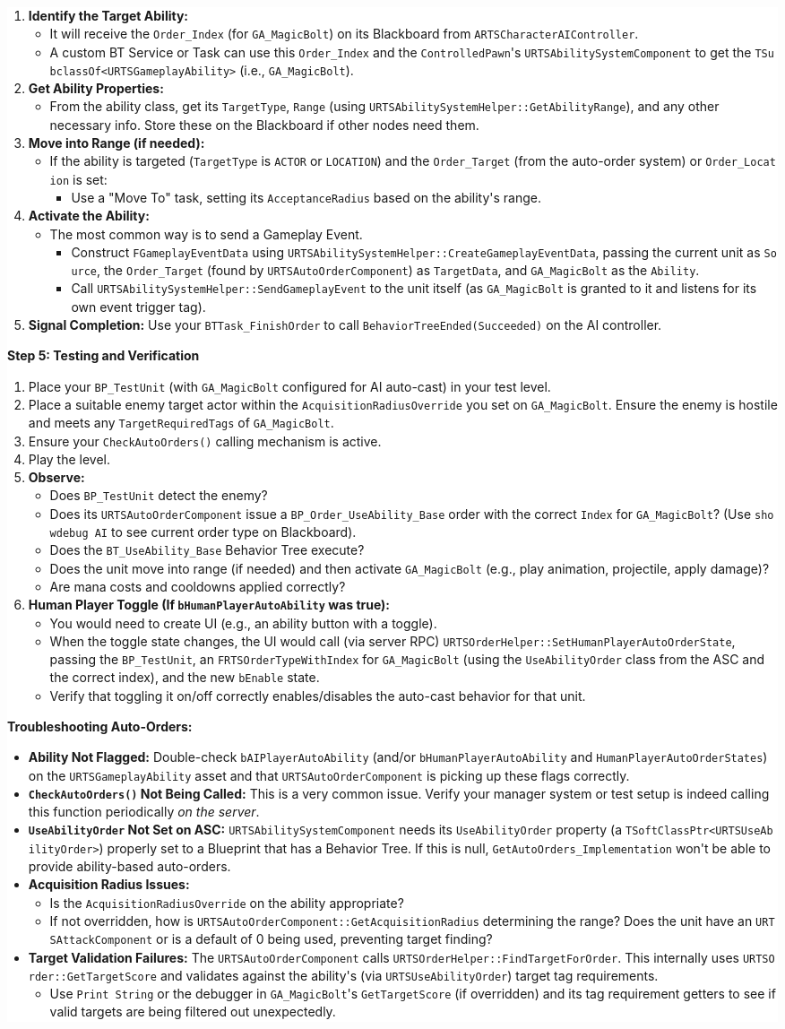 1.  **Identify the Target Ability:**
    *   It will receive the `Order_Index` (for `GA_MagicBolt`) on its Blackboard from `ARTSCharacterAIController`.
    *   A custom BT Service or Task can use this `Order_Index` and the `ControlledPawn`'s `URTSAbilitySystemComponent` to get the `TSubclassOf<URTSGameplayAbility>` (i.e., `GA_MagicBolt`).
2.  **Get Ability Properties:**
    *   From the ability class, get its `TargetType`, `Range` (using `URTSAbilitySystemHelper::GetAbilityRange`), and any other necessary info. Store these on the Blackboard if other nodes need them.
3.  **Move into Range (if needed):**
    *   If the ability is targeted (`TargetType` is `ACTOR` or `LOCATION`) and the `Order_Target` (from the auto-order system) or `Order_Location` is set:
        *   Use a "Move To" task, setting its `AcceptanceRadius` based on the ability's range.
4.  **Activate the Ability:**
    *   The most common way is to send a Gameplay Event.
        *   Construct `FGameplayEventData` using `URTSAbilitySystemHelper::CreateGameplayEventData`, passing the current unit as `Source`, the `Order_Target` (found by `URTSAutoOrderComponent`) as `TargetData`, and `GA_MagicBolt` as the `Ability`.
        *   Call `URTSAbilitySystemHelper::SendGameplayEvent` to the unit itself (as `GA_MagicBolt` is granted to it and listens for its own event trigger tag).
5.  **Signal Completion:** Use your `BTTask_FinishOrder` to call `BehaviorTreeEnded(Succeeded)` on the AI controller.

**Step 5: Testing and Verification**

1.  Place your `BP_TestUnit` (with `GA_MagicBolt` configured for AI auto-cast) in your test level.
2.  Place a suitable enemy target actor within the `AcquisitionRadiusOverride` you set on `GA_MagicBolt`. Ensure the enemy is hostile and meets any `TargetRequiredTags` of `GA_MagicBolt`.
3.  Ensure your `CheckAutoOrders()` calling mechanism is active.
4.  Play the level.
5.  **Observe:**
    *   Does `BP_TestUnit` detect the enemy?
    *   Does its `URTSAutoOrderComponent` issue a `BP_Order_UseAbility_Base` order with the correct `Index` for `GA_MagicBolt`? (Use `showdebug AI` to see current order type on Blackboard).
    *   Does the `BT_UseAbility_Base` Behavior Tree execute?
    *   Does the unit move into range (if needed) and then activate `GA_MagicBolt` (e.g., play animation, projectile, apply damage)?
    *   Are mana costs and cooldowns applied correctly?
6.  **Human Player Toggle (If `bHumanPlayerAutoAbility` was true):**
    *   You would need to create UI (e.g., an ability button with a toggle).
    *   When the toggle state changes, the UI would call (via server RPC) `URTSOrderHelper::SetHumanPlayerAutoOrderState`, passing the `BP_TestUnit`, an `FRTSOrderTypeWithIndex` for `GA_MagicBolt` (using the `UseAbilityOrder` class from the ASC and the correct index), and the new `bEnable` state.
    *   Verify that toggling it on/off correctly enables/disables the auto-cast behavior for that unit.

**Troubleshooting Auto-Orders:**

*   **Ability Not Flagged:** Double-check `bAIPlayerAutoAbility` (and/or `bHumanPlayerAutoAbility` and `HumanPlayerAutoOrderStates`) on the `URTSGameplayAbility` asset and that `URTSAutoOrderComponent` is picking up these flags correctly.
*   **`CheckAutoOrders()` Not Being Called:** This is a very common issue. Verify your manager system or test setup is indeed calling this function periodically *on the server*.
*   **`UseAbilityOrder` Not Set on ASC:** `URTSAbilitySystemComponent` needs its `UseAbilityOrder` property (a `TSoftClassPtr<URTSUseAbilityOrder>`) properly set to a Blueprint that has a Behavior Tree. If this is null, `GetAutoOrders_Implementation` won't be able to provide ability-based auto-orders.
*   **Acquisition Radius Issues:**
    *   Is the `AcquisitionRadiusOverride` on the ability appropriate?
    *   If not overridden, how is `URTSAutoOrderComponent::GetAcquisitionRadius` determining the range? Does the unit have an `URTSAttackComponent` or is a default of 0 being used, preventing target finding?
*   **Target Validation Failures:** The `URTSAutoOrderComponent` calls `URTSOrderHelper::FindTargetForOrder`. This internally uses `URTSOrder::GetTargetScore` and validates against the ability's (via `URTSUseAbilityOrder`) target tag requirements.
    *   Use `Print String` or the debugger in `GA_MagicBolt`'s `GetTargetScore` (if overridden) and its tag requirement getters to see if valid targets are being filtered out unexpectedly.